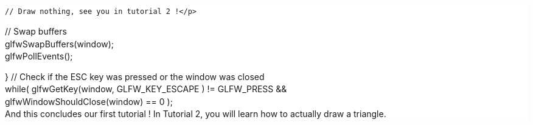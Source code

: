     // Draw nothing, see you in tutorial 2 !</p>
<p>    // Swap buffers<br />
    glfwSwapBuffers(window);<br />
    glfwPollEvents();</p>
<p>} // Check if the ESC key was pressed or the window was closed<br />
while( glfwGetKey(window, GLFW_KEY_ESCAPE ) != GLFW_PRESS &amp;&amp;<br />
glfwWindowShouldClose(window) == 0 );</pre><br />
And this concludes our first tutorial ! In Tutorial 2, you will learn how to actually draw a triangle.<br />
<script>// <![CDATA[<br />
SyntaxHighlighter.all()<br />
// ]]></script></p>
